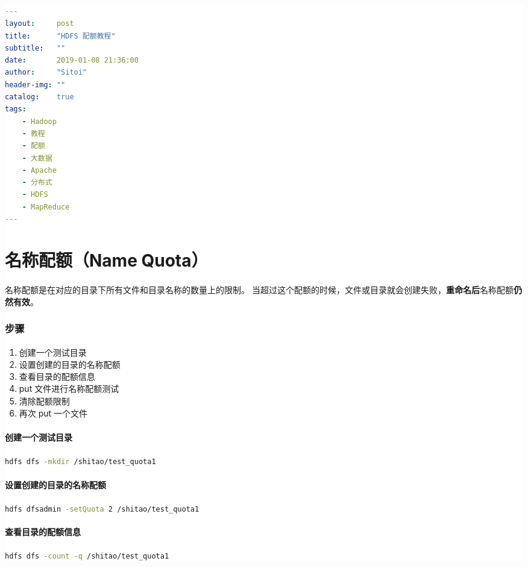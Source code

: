 ```yaml
---
layout:     post
title:      "HDFS 配额教程"
subtitle:   ""
date:       2019-01-08 21:36:00
author:     "Sitoi"
header-img: ""
catalog:    true
tags:
    - Hadoop
    - 教程
    - 配额
    - 大数据
    - Apache
    - 分布式
    - HDFS
    - MapReduce
---
```



# 名称配额（Name Quota）

名称配额是在对应的目录下所有文件和目录名称的数量上的限制。
当超过这个配额的时候，文件或目录就会创建失败，**重命名后**名称配额**仍然有效**。

### 步骤

1. 创建一个测试目录
2. 设置创建的目录的名称配额
3. 查看目录的配额信息
4. put 文件进行名称配额测试
5. 清除配额限制
6. 再次 put 一个文件


#### 创建一个测试目录

```bash
hdfs dfs -mkdir /shitao/test_quota1
```

#### 设置创建的目录的名称配额

```bash
hdfs dfsadmin -setQuota 2 /shitao/test_quota1
```

#### 查看目录的配额信息

```bash
hdfs dfs -count -q /shitao/test_quota1
```
